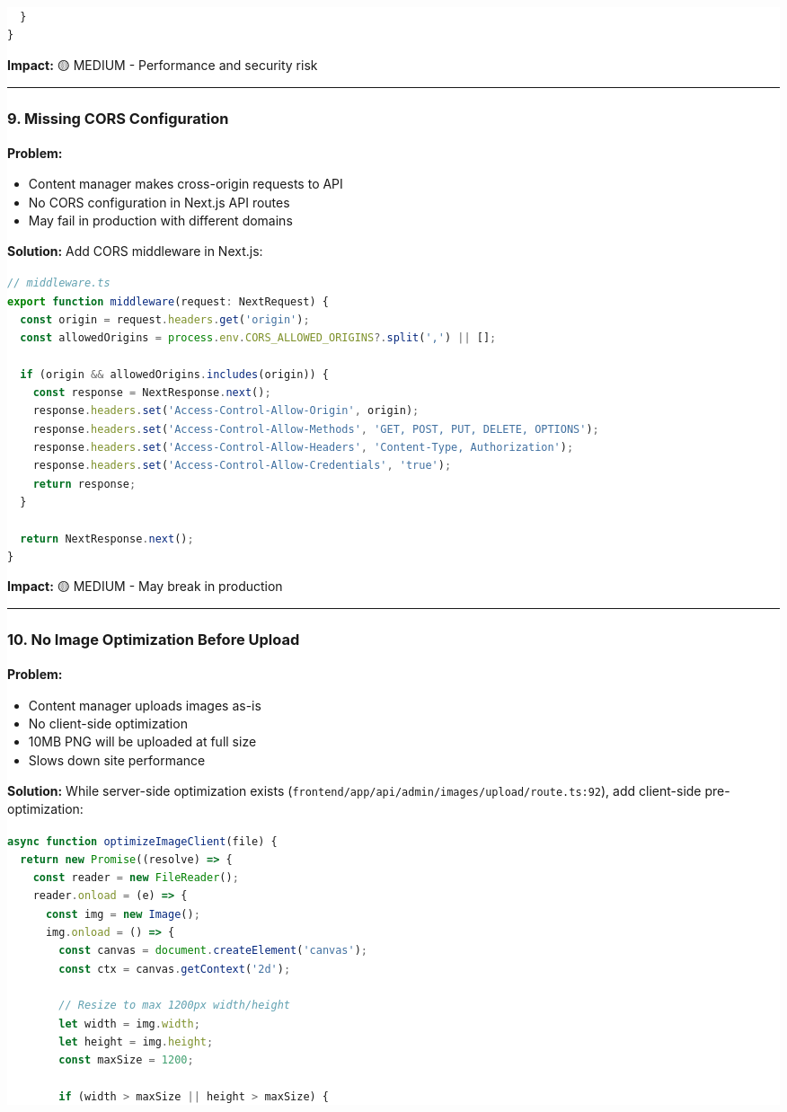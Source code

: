```javascript
  }
}
```

**Impact:** 🟡 MEDIUM - Performance and security risk

---

### 9. **Missing CORS Configuration**
**Problem:**
- Content manager makes cross-origin requests to API
- No CORS configuration in Next.js API routes
- May fail in production with different domains

**Solution:**
Add CORS middleware in Next.js:
```typescript
// middleware.ts
export function middleware(request: NextRequest) {
  const origin = request.headers.get('origin');
  const allowedOrigins = process.env.CORS_ALLOWED_ORIGINS?.split(',') || [];

  if (origin && allowedOrigins.includes(origin)) {
    const response = NextResponse.next();
    response.headers.set('Access-Control-Allow-Origin', origin);
    response.headers.set('Access-Control-Allow-Methods', 'GET, POST, PUT, DELETE, OPTIONS');
    response.headers.set('Access-Control-Allow-Headers', 'Content-Type, Authorization');
    response.headers.set('Access-Control-Allow-Credentials', 'true');
    return response;
  }

  return NextResponse.next();
}
```

**Impact:** 🟡 MEDIUM - May break in production

---

### 10. **No Image Optimization Before Upload**
**Problem:**
- Content manager uploads images as-is
- No client-side optimization
- 10MB PNG will be uploaded at full size
- Slows down site performance

**Solution:**
While server-side optimization exists (`frontend/app/api/admin/images/upload/route.ts:92`), add client-side pre-optimization:
```javascript
async function optimizeImageClient(file) {
  return new Promise((resolve) => {
    const reader = new FileReader();
    reader.onload = (e) => {
      const img = new Image();
      img.onload = () => {
        const canvas = document.createElement('canvas');
        const ctx = canvas.getContext('2d');

        // Resize to max 1200px width/height
        let width = img.width;
        let height = img.height;
        const maxSize = 1200;

        if (width > maxSize || height > maxSize) {
```